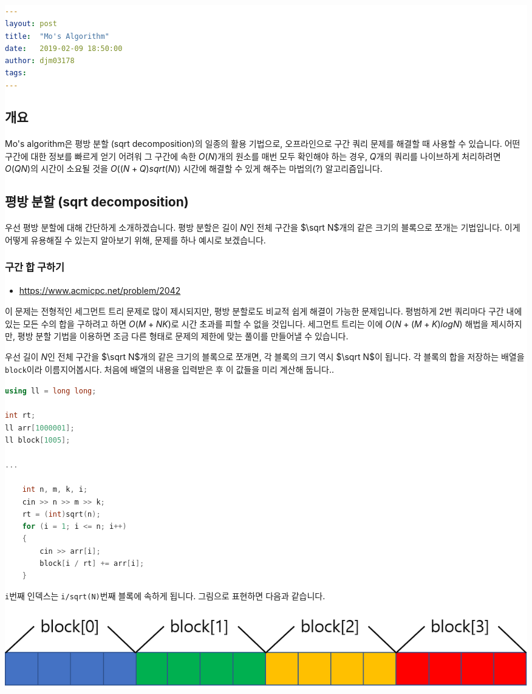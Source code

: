 ```yaml
---
layout: post
title:  "Mo's Algorithm"
date:   2019-02-09 18:50:00
author: djm03178
tags:
---
```

## 개요
Mo's algorithm은 평방 분할 (sqrt decomposition)의 일종의 활용 기법으로, 오프라인으로 구간 쿼리 문제를 해결할 때 사용할 수 있습니다.  어떤 구간에 대한 정보를 빠르게 얻기 어려워 그 구간에 속한 $O(N)$개의 원소를 매번 모두 확인해야 하는 경우, $Q$개의 쿼리를 나이브하게 처리하려면 $O(QN)$의 시간이 소요될 것을 $O((N+Q)sqrt(N))$ 시간에 해결할 수 있게 해주는 마법의(?) 알고리즘입니다.

## 평방 분할 (sqrt decomposition)
우선 평방 분할에 대해 간단하게 소개하겠습니다.  평방 분할은 길이 $N$인 전체 구간을 $\sqrt N$개의 같은 크기의 블록으로 쪼개는 기법입니다. 이게 어떻게 유용해질 수 있는지 알아보기 위해, 문제를 하나 예시로 보겠습니다.

### 구간 합 구하기
* https://www.acmicpc.net/problem/2042

이 문제는 전형적인 세그먼트 트리 문제로 많이 제시되지만, 평방 분할로도 비교적 쉽게 해결이 가능한 문제입니다. 평범하게 2번 쿼리마다 구간 내에 있는 모든 수의 합을 구하려고 하면 $O(M+NK)$로 시간 초과를 피할 수 없을 것입니다. 세그먼트 트리는 이에 $O(N+(M+K)logN)$ 해법을 제시하지만, 평방 분할 기법을 이용하면 조금 다른 형태로 문제의 제한에 맞는 풀이를 만들어낼 수 있습니다.

우선 길이 $N$인 전체 구간을 $\sqrt N$개의 같은 크기의 블록으로 쪼개면, 각 블록의 크기 역시  $\sqrt N$이 됩니다. 각 블록의 합을 저장하는 배열을 `block`이라 이름지어봅시다. 처음에 배열의 내용을 입력받은 후 이 값들을 미리 계산해 둡니다..

```cpp
using ll = long long;

int rt;
ll arr[1000001];
ll block[1005];

...

	int n, m, k, i;
	cin >> n >> m >> k;
	rt = (int)sqrt(n);
	for (i = 1; i <= n; i++)
	{
		cin >> arr[i];
		block[i / rt] += arr[i];
	}
```

`i`번째 인덱스는 `i/sqrt(N)`번째 블록에 속하게 됩니다. 그림으로 표현하면 다음과 같습니다.

![N=16인 구간을 4x4개의 블록으로 쪼갠 모습](/assets/images/mo's-algorithm/1.png)


[^1]: (스포일러) 모자 색마다 난쟁이의 위치를 순서대로 저장하는 배열을 만들고, 각 쿼리마다 구간 내의 인덱스를 랜덤으로 뽑은 뒤 이분 탐색으로 그 색의 모자를 쓴 난쟁이가 범위 내에 절반을 넘게 있는지를 확인하는 작업을 50번 정도 반복하면 답이 yes인 쿼리에서 해당 색을 찾아내지 못할 확률이 1/2^50도 되지 않기 때문에 맞는 풀이라고 할 수 있습니다.